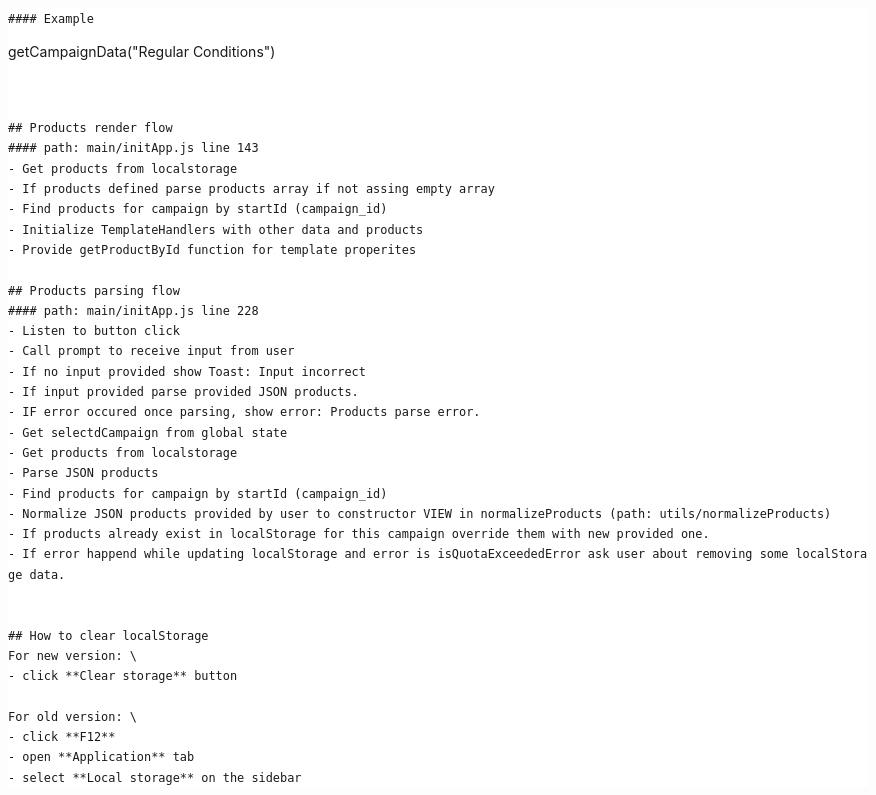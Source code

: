 ```
#### Example 
```
  getCampaignData("Regular Conditions")
```


## Products render flow
#### path: main/initApp.js line 143
- Get products from localstorage
- If products defined parse products array if not assing empty array
- Find products for campaign by startId (campaign_id)
- Initialize TemplateHandlers with other data and products
- Provide getProductById function for template properites

## Products parsing flow
#### path: main/initApp.js line 228
- Listen to button click
- Call prompt to receive input from user
- If no input provided show Toast: Input incorrect
- If input provided parse provided JSON products.
- IF error occured once parsing, show error: Products parse error.
- Get selectdCampaign from global state
- Get products from localstorage
- Parse JSON products
- Find products for campaign by startId (campaign_id)
- Normalize JSON products provided by user to constructor VIEW in normalizeProducts (path: utils/normalizeProducts)
- If products already exist in localStorage for this campaign override them with new provided one.
- If error happend while updating localStorage and error is isQuotaExceededError ask user about removing some localStorage data.


## How to clear localStorage
For new version: \
- click **Clear storage** button

For old version: \
- click **F12**
- open **Application** tab
- select **Local storage** on the sidebar